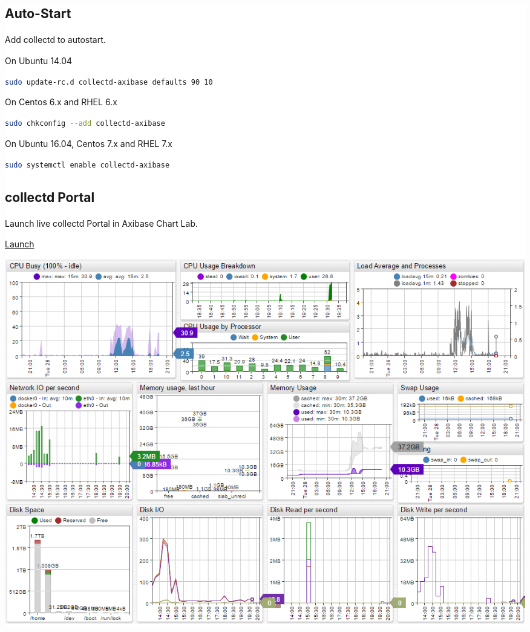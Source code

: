 ## Auto-Start

Add collectd to autostart.

On Ubuntu 14.04

```sh
sudo update-rc.d collectd-axibase defaults 90 10
```

On Centos 6.x and RHEL 6.x

```sh
sudo chkconfig --add collectd-axibase
```

On Ubuntu 16.04, Centos 7.x and RHEL 7.x

```sh
sudo systemctl enable collectd-axibase
```

## collectd Portal

Launch live collectd Portal in Axibase Chart Lab.

[Launch](https://axibase.com/chartlab/ff756c10)

![](resources/collectd_portal.png)
